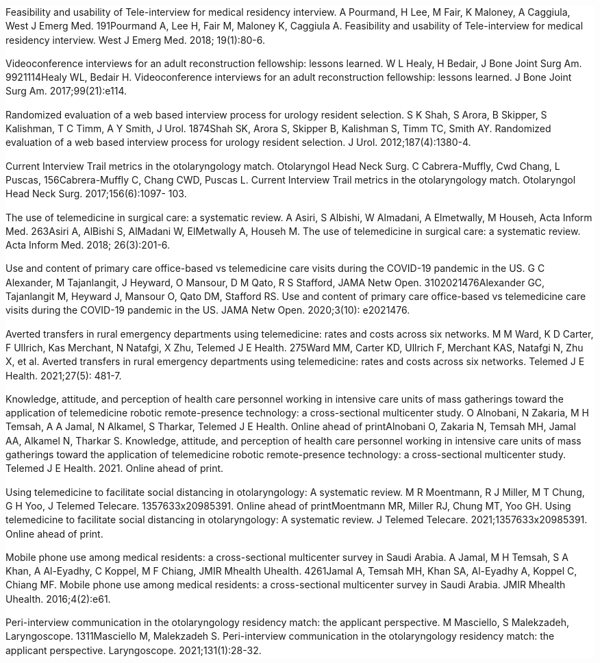Feasibility and usability of Tele-interview for medical residency interview. A Pourmand, H Lee, M Fair, K Maloney, A Caggiula, West J Emerg Med. 191Pourmand A, Lee H, Fair M, Maloney K, Caggiula A. Feasibility and usability of Tele-interview for medical residency interview. West J Emerg Med. 2018; 19(1):80-6.

Videoconference interviews for an adult reconstruction fellowship: lessons learned. W L Healy, H Bedair, J Bone Joint Surg Am. 9921114Healy WL, Bedair H. Videoconference interviews for an adult reconstruction fellowship: lessons learned. J Bone Joint Surg Am. 2017;99(21):e114.

Randomized evaluation of a web based interview process for urology resident selection. S K Shah, S Arora, B Skipper, S Kalishman, T C Timm, A Y Smith, J Urol. 1874Shah SK, Arora S, Skipper B, Kalishman S, Timm TC, Smith AY. Randomized evaluation of a web based interview process for urology resident selection. J Urol. 2012;187(4):1380-4.

Current Interview Trail metrics in the otolaryngology match. Otolaryngol Head Neck Surg. C Cabrera-Muffly, Cwd Chang, L Puscas, 156Cabrera-Muffly C, Chang CWD, Puscas L. Current Interview Trail metrics in the otolaryngology match. Otolaryngol Head Neck Surg. 2017;156(6):1097- 103.

The use of telemedicine in surgical care: a systematic review. A Asiri, S Albishi, W Almadani, A Elmetwally, M Househ, Acta Inform Med. 263Asiri A, AlBishi S, AlMadani W, ElMetwally A, Househ M. The use of telemedicine in surgical care: a systematic review. Acta Inform Med. 2018; 26(3):201-6.

Use and content of primary care office-based vs telemedicine care visits during the COVID-19 pandemic in the US. G C Alexander, M Tajanlangit, J Heyward, O Mansour, D M Qato, R S Stafford, JAMA Netw Open. 3102021476Alexander GC, Tajanlangit M, Heyward J, Mansour O, Qato DM, Stafford RS. Use and content of primary care office-based vs telemedicine care visits during the COVID-19 pandemic in the US. JAMA Netw Open. 2020;3(10): e2021476.

Averted transfers in rural emergency departments using telemedicine: rates and costs across six networks. M M Ward, K D Carter, F Ullrich, Kas Merchant, N Natafgi, X Zhu, Telemed J E Health. 275Ward MM, Carter KD, Ullrich F, Merchant KAS, Natafgi N, Zhu X, et al. Averted transfers in rural emergency departments using telemedicine: rates and costs across six networks. Telemed J E Health. 2021;27(5): 481-7.

Knowledge, attitude, and perception of health care personnel working in intensive care units of mass gatherings toward the application of telemedicine robotic remote-presence technology: a cross-sectional multicenter study. O Alnobani, N Zakaria, M H Temsah, A A Jamal, N Alkamel, S Tharkar, Telemed J E Health. Online ahead of printAlnobani O, Zakaria N, Temsah MH, Jamal AA, Alkamel N, Tharkar S. Knowledge, attitude, and perception of health care personnel working in intensive care units of mass gatherings toward the application of telemedicine robotic remote-presence technology: a cross-sectional multicenter study. Telemed J E Health. 2021. Online ahead of print.

Using telemedicine to facilitate social distancing in otolaryngology: A systematic review. M R Moentmann, R J Miller, M T Chung, G H Yoo, J Telemed Telecare. 1357633x20985391. Online ahead of printMoentmann MR, Miller RJ, Chung MT, Yoo GH. Using telemedicine to facilitate social distancing in otolaryngology: A systematic review. J Telemed Telecare. 2021;1357633x20985391. Online ahead of print.

Mobile phone use among medical residents: a cross-sectional multicenter survey in Saudi Arabia. A Jamal, M H Temsah, S A Khan, A Al-Eyadhy, C Koppel, M F Chiang, JMIR Mhealth Uhealth. 4261Jamal A, Temsah MH, Khan SA, Al-Eyadhy A, Koppel C, Chiang MF. Mobile phone use among medical residents: a cross-sectional multicenter survey in Saudi Arabia. JMIR Mhealth Uhealth. 2016;4(2):e61.

Peri-interview communication in the otolaryngology residency match: the applicant perspective. M Masciello, S Malekzadeh, Laryngoscope. 1311Masciello M, Malekzadeh S. Peri-interview communication in the otolaryngology residency match: the applicant perspective. Laryngoscope. 2021;131(1):28-32.
